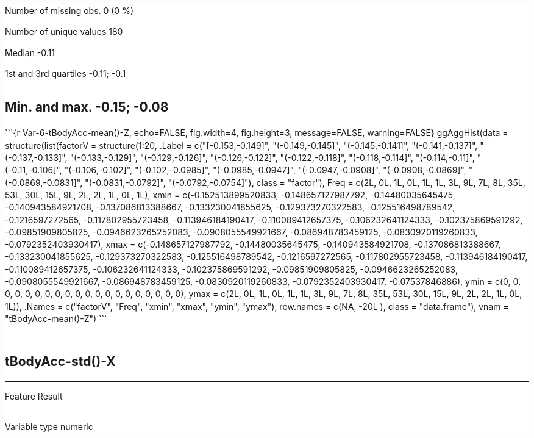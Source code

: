 Number of missing obs.           0 (0 %)

Number of unique values              180

Median                             -0.11

1st and 3rd quartiles        -0.11; -0.1

Min. and max.               -0.15; -0.08
----------------------------------------


</div>
<div class = "col-lg-4">
```{r Var-6-tBodyAcc-mean()-Z, echo=FALSE, fig.width=4, fig.height=3, message=FALSE, warning=FALSE}
ggAggHist(data = structure(list(factorV = structure(1:20, .Label = c("[-0.153,-0.149]", 
"(-0.149,-0.145]", "(-0.145,-0.141]", "(-0.141,-0.137]", "(-0.137,-0.133]", 
"(-0.133,-0.129]", "(-0.129,-0.126]", "(-0.126,-0.122]", "(-0.122,-0.118]", 
"(-0.118,-0.114]", "(-0.114,-0.11]", "(-0.11,-0.106]", "(-0.106,-0.102]", 
"(-0.102,-0.0985]", "(-0.0985,-0.0947]", "(-0.0947,-0.0908]", 
"(-0.0908,-0.0869]", "(-0.0869,-0.0831]", "(-0.0831,-0.0792]", 
"(-0.0792,-0.0754]"), class = "factor"), Freq = c(2L, 0L, 1L, 
0L, 1L, 1L, 3L, 9L, 7L, 8L, 35L, 53L, 30L, 15L, 9L, 2L, 2L, 1L, 
0L, 1L), xmin = c(-0.152513899520833, -0.148657127987792, -0.14480035645475, 
-0.140943584921708, -0.137086813388667, -0.133230041855625, -0.129373270322583, 
-0.125516498789542, -0.1216597272565, -0.117802955723458, -0.113946184190417, 
-0.110089412657375, -0.106232641124333, -0.102375869591292, -0.09851909805825, 
-0.0946623265252083, -0.0908055549921667, -0.086948783459125, 
-0.0830920119260833, -0.0792352403930417), xmax = c(-0.148657127987792, 
-0.14480035645475, -0.140943584921708, -0.137086813388667, -0.133230041855625, 
-0.129373270322583, -0.125516498789542, -0.1216597272565, -0.117802955723458, 
-0.113946184190417, -0.110089412657375, -0.106232641124333, -0.102375869591292, 
-0.09851909805825, -0.0946623265252083, -0.0908055549921667, 
-0.086948783459125, -0.0830920119260833, -0.0792352403930417, 
-0.07537846886), ymin = c(0, 0, 0, 0, 0, 0, 0, 0, 0, 0, 0, 0, 
0, 0, 0, 0, 0, 0, 0, 0), ymax = c(2L, 0L, 1L, 0L, 1L, 1L, 3L, 
9L, 7L, 8L, 35L, 53L, 30L, 15L, 9L, 2L, 2L, 1L, 0L, 1L)), .Names = c("factorV", 
"Freq", "xmin", "xmax", "ymin", "ymax"), row.names = c(NA, -20L
), class = "data.frame"), vnam = "tBodyAcc-mean()-Z")
```
</div>
</div>




---

## tBodyAcc-std()-X

<div class = "row">
<div class = "col-lg-8">

---------------------------------------
Feature                          Result
------------------------- -------------
Variable type                   numeric
